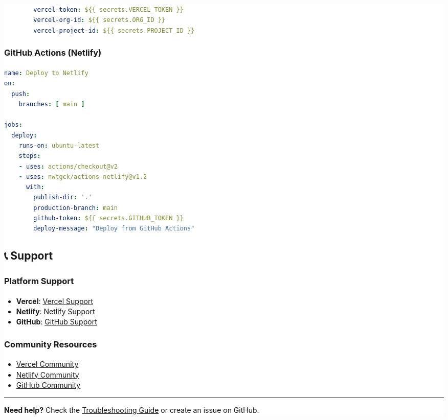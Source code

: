 ```yaml
        vercel-token: ${{ secrets.VERCEL_TOKEN }}
        vercel-org-id: ${{ secrets.ORG_ID }}
        vercel-project-id: ${{ secrets.PROJECT_ID }}
```

### GitHub Actions (Netlify)
```yaml
name: Deploy to Netlify
on:
  push:
    branches: [ main ]

jobs:
  deploy:
    runs-on: ubuntu-latest
    steps:
    - uses: actions/checkout@v2
    - uses: nwtgck/actions-netlify@v1.2
      with:
        publish-dir: '.'
        production-branch: main
        github-token: ${{ secrets.GITHUB_TOKEN }}
        deploy-message: "Deploy from GitHub Actions"
```

## 📞 Support

### Platform Support
- **Vercel**: [Vercel Support](https://vercel.com/support)
- **Netlify**: [Netlify Support](https://www.netlify.com/support/)
- **GitHub**: [GitHub Support](https://support.github.com/)

### Community Resources
- [Vercel Community](https://github.com/vercel/vercel/discussions)
- [Netlify Community](https://community.netlify.com/)
- [GitHub Community](https://github.com/orgs/community/discussions)

---

**Need help?** Check the [Troubleshooting Guide](TROUBLESHOOTING.md) or create an issue on GitHub.

